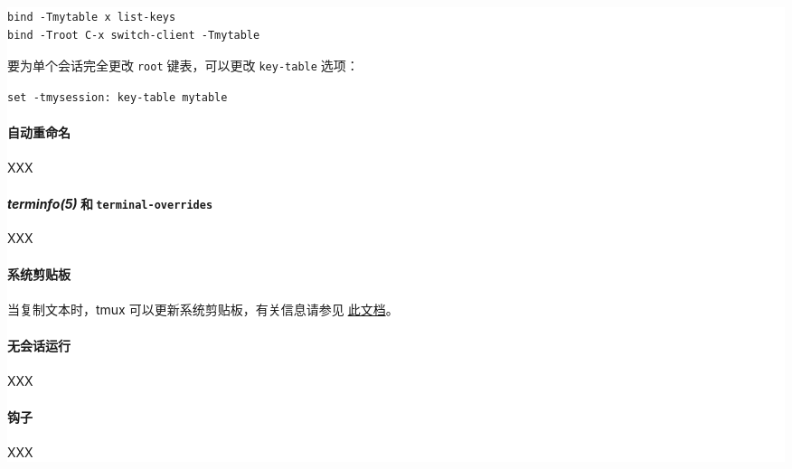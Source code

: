 ~~~~
bind -Tmytable x list-keys
bind -Troot C-x switch-client -Tmytable
~~~~

要为单个会话完全更改 `root` 键表，可以更改 `key-table`
选项：

~~~~
set -tmysession: key-table mytable
~~~~

#### 自动重命名

XXX

#### *terminfo(5)* 和 `terminal-overrides`

XXX

#### 系统剪贴板

当复制文本时，tmux 可以更新系统剪贴板，有关信息请参见
[此文档](https://github.com/tmux/tmux/wiki/Clipboard)。

#### 无会话运行

XXX

#### 钩子

XXX
